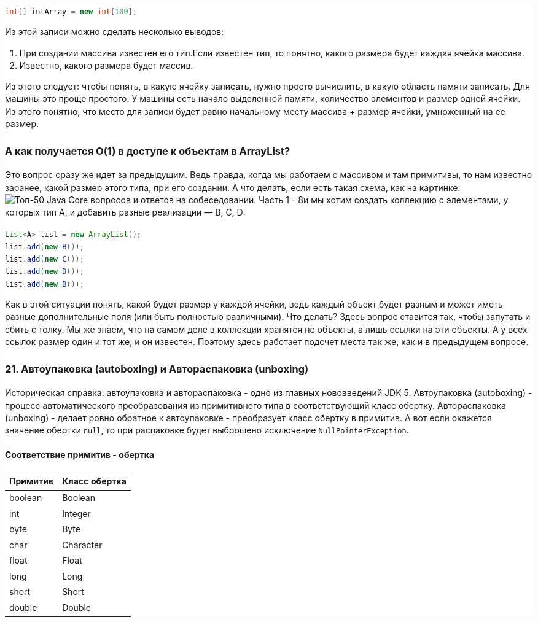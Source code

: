 ```java
int[] intArray = new int[100];
```

Из этой записи можно сделать несколько выводов:

1. При создании массива известен его тип.Если известен тип, то понятно, какого размера будет каждая ячейка массива.
2. Известно, какого размера будет массив.

Из этого следует: чтобы понять, в какую ячейку записать, нужно просто вычислить, в какую область памяти записать. Для машины это проще простого. У машины есть начало выделенной памяти, количество элементов и размер одной ячейки. Из этого понятно, что место для записи будет равно начальному месту массива + размер ячейки, умноженный на ее размер.

### А как получается О(1) в доступе к объектам в ArrayList?

Это вопрос сразу же идет за предыдущим. Ведь правда, когда мы работаем с массивом и там примитивы, то нам известно заранее, какой размер этого типа, при его создании. А что делать, если есть такая схема, как на картинке: ![Топ-50 Java Core вопросов и ответов на собеседовании. Часть 1 - 8](https://cdn.javarush.com/images/article/53380258-c307-4cb6-837a-73e1095a658d/1080.webp)и мы хотим создать коллекцию с элементами, у которых тип A, и добавить разные реализации — B, C, D:

```java
List<A> list = new ArrayList();
list.add(new B());
list.add(new C());
list.add(new D());
list.add(new B());
```

Как в этой ситуации понять, какой будет размер у каждой ячейки, ведь каждый объект будет разным и может иметь разные дополнительные поля (или быть полностью различными). Что делать? Здесь вопрос ставится так, чтобы запутать и сбить с толку. Мы же знаем, что на самом деле в коллекции хранятся не объекты, а лишь ссылки на эти объекты. А у всех ссылок размер один и тот же, и он известен. Поэтому здесь работает подсчет места так же, как и в предыдущем вопросе.

### 21. Автоупаковка (autoboxing) и Автораспаковка (unboxing)

Историческая справка: автоупаковка и автораспаковка - одно из главных нововведений JDK 5. Автоупаковка (autoboxing) - процесс автоматического преобразования из примитивного типа в соответствующий класс обертку. Автораспаковка (unboxing) - делает ровно обратное к автоупаковке - преобразует класс обертку в примитив. А вот если окажется значение обертки `null`, то при распаковке будет выброшено исключение `NullPointerException`.

#### Соответствие примитив - обертка

|Примитив|Класс обертка|
|---|---|
|boolean|Boolean|
|int|Integer|
|byte|Byte|
|char|Character|
|float|Float|
|long|Long|
|short|Short|
|double|Double|
